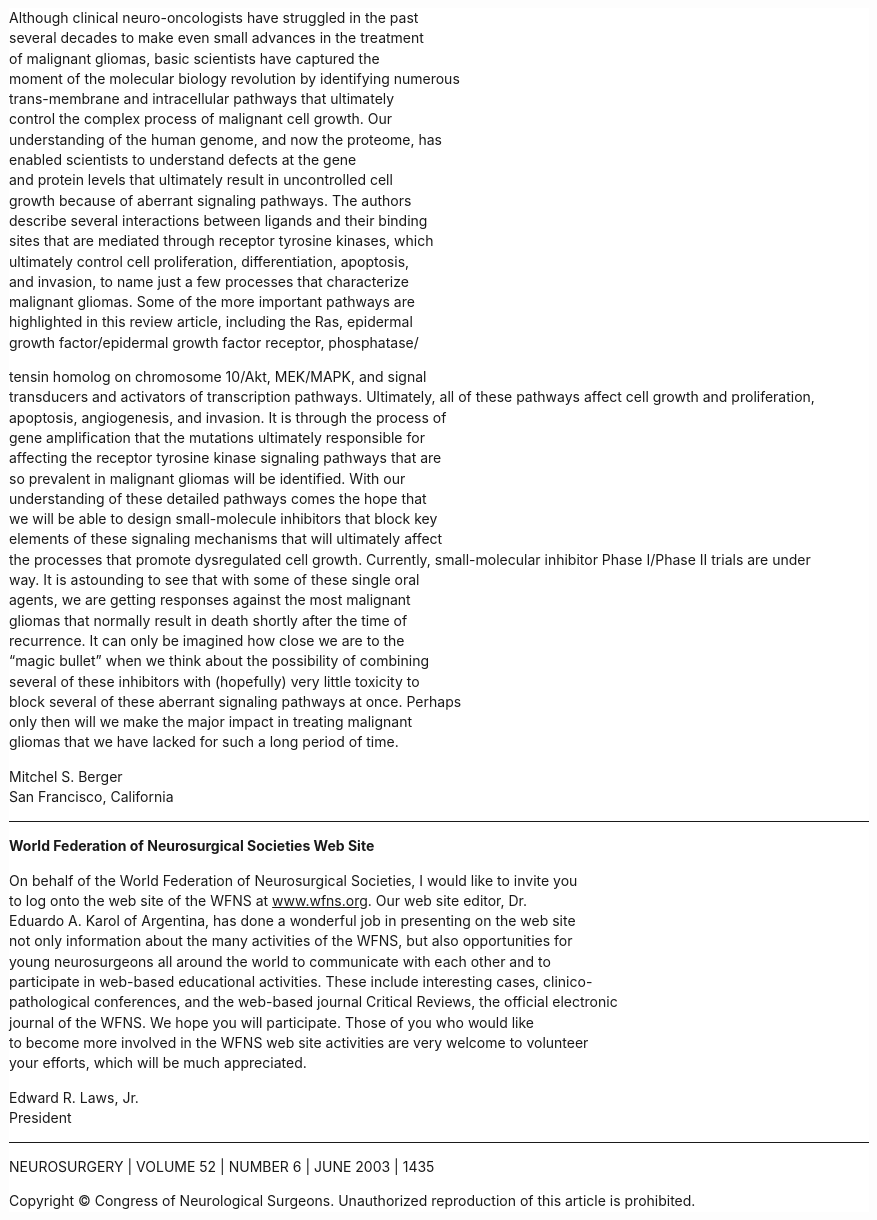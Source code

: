 Although clinical neuro-oncologists have struggled in the past  
several decades to make even small advances in the treatment  
of malignant gliomas, basic scientists have captured the  
moment of the molecular biology revolution by identifying numerous  
trans-membrane and intracellular pathways that ultimately  
control the complex process of malignant cell growth. Our  
understanding of the human genome, and now the proteome, has  
enabled scientists to understand defects at the gene  
and protein levels that ultimately result in uncontrolled cell  
growth because of aberrant signaling pathways. The authors  
describe several interactions between ligands and their binding  
sites that are mediated through receptor tyrosine kinases, which  
ultimately control cell proliferation, differentiation, apoptosis,  
and invasion, to name just a few processes that characterize  
malignant gliomas. Some of the more important pathways are  
highlighted in this review article, including the Ras, epidermal  
growth factor/epidermal growth factor receptor, phosphatase/

tensin homolog on chromosome 10/Akt, MEK/MAPK, and signal  
transducers and activators of transcription pathways. Ultimately, all of these pathways affect cell growth and proliferation,  
apoptosis, angiogenesis, and invasion. It is through the process of  
gene amplification that the mutations ultimately responsible for  
affecting the receptor tyrosine kinase signaling pathways that are  
so prevalent in malignant gliomas will be identified. With our  
understanding of these detailed pathways comes the hope that  
we will be able to design small-molecule inhibitors that block key  
elements of these signaling mechanisms that will ultimately affect  
the processes that promote dysregulated cell growth. Currently, small-molecular inhibitor Phase I/Phase II trials are under  
way. It is astounding to see that with some of these single oral  
agents, we are getting responses against the most malignant  
gliomas that normally result in death shortly after the time of  
recurrence. It can only be imagined how close we are to the  
“magic bullet” when we think about the possibility of combining  
several of these inhibitors with (hopefully) very little toxicity to  
block several of these aberrant signaling pathways at once. Perhaps  
only then will we make the major impact in treating malignant  
gliomas that we have lacked for such a long period of time.

Mitchel S. Berger  
San Francisco, California  

---

**World Federation of Neurosurgical Societies Web Site**

On behalf of the World Federation of Neurosurgical Societies, I would like to invite you  
to log onto the web site of the WFNS at www.wfns.org. Our web site editor, Dr.  
Eduardo A. Karol of Argentina, has done a wonderful job in presenting on the web site  
not only information about the many activities of the WFNS, but also opportunities for  
young neurosurgeons all around the world to communicate with each other and to  
participate in web-based educational activities. These include interesting cases, clinico-  
pathological conferences, and the web-based journal Critical Reviews, the official electronic  
journal of the WFNS. We hope you will participate. Those of you who would like  
to become more involved in the WFNS web site activities are very welcome to volunteer  
your efforts, which will be much appreciated.

Edward R. Laws, Jr.  
President

---

NEUROSURGERY | VOLUME 52 | NUMBER 6 | JUNE 2003 | 1435  

Copyright © Congress of Neurological Surgeons. Unauthorized reproduction of this article is prohibited.
